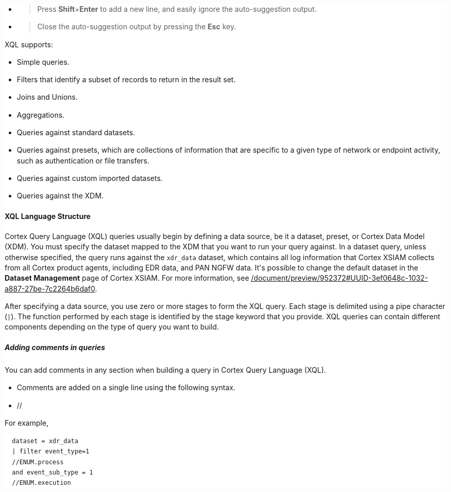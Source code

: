 - > Press **Shift**+**Enter** to add a new line, and easily ignore the
  > auto-suggestion output.

- > Close the auto-suggestion output by pressing the **Esc** key.

XQL supports:

- Simple queries.

- Filters that identify a subset of records to return in the result set.

- Joins and Unions.

- Aggregations.

- Queries against standard datasets.

- Queries against presets, which are collections of information that are
  specific to a given type of network or endpoint activity, such as
  authentication or file transfers.

- Queries against custom imported datasets.

- Queries against the XDM.

#### XQL Language Structure

Cortex Query Language (XQL) queries usually begin by defining a data
source, be it a dataset, preset, or Cortex Data Model (XDM). You must
specify the dataset mapped to the XDM that you want to run your query
against. In a dataset query, unless otherwise specified, the query runs
against the `xdr_data` dataset, which contains all log information
that Cortex XSIAM collects from all Cortex product agents, including EDR
data, and PAN NGFW data. It\'s possible to change the default dataset in
the **Dataset Management** page of Cortex XSIAM. For more information,
see
[/document/preview/952372#UUID-3ef0648c-1032-a887-27be-7c2264b6daf0](/document/preview/952372#UUID-3ef0648c-1032-a887-27be-7c2264b6daf0).

After specifying a data source, you use zero or more stages to form the
XQL query. Each stage is delimited using a pipe character (`|`). The
function performed by each stage is identified by the stage keyword that
you provide. XQL queries can contain different components depending on
the type of query you want to build.

##### Adding comments in queries

You can add comments in any section when building a query in Cortex
Query Language (XQL).

- Comments are added on a single line using the following syntax.



-  //<comments>

  For example,

      dataset = xdr_data
      | filter event_type=1
      //ENUM.process
      and event_sub_type = 1
      //ENUM.execution
